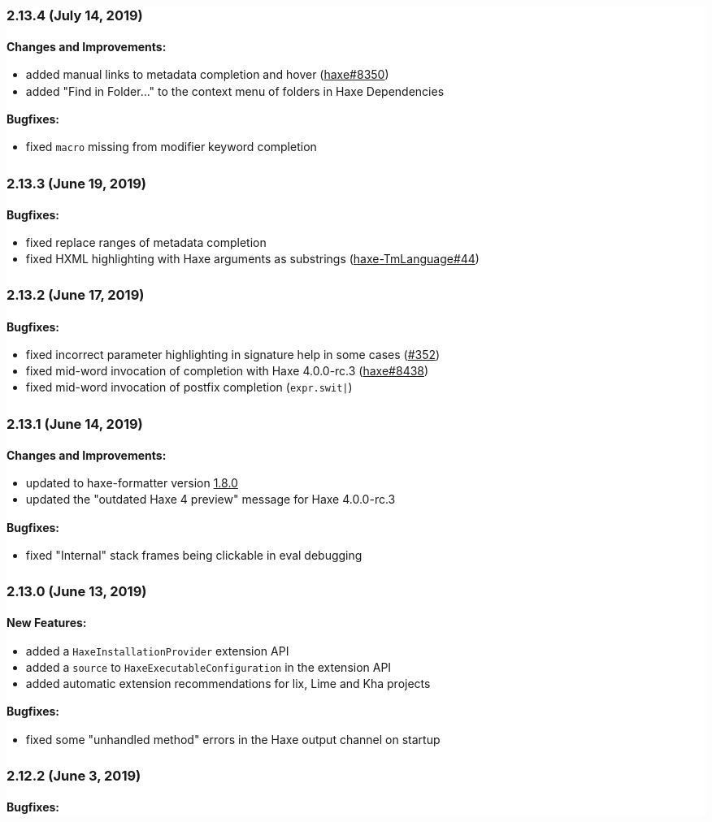 ### 2.13.4 (July 14, 2019)

**Changes and Improvements:**

- added manual links to metadata completion and hover ([haxe#8350](https://github.com/HaxeFoundation/haxe/issues/8350))
- added "Find in Folder..." to the context menu of folders in Haxe Dependencies

**Bugfixes:**

- fixed `macro` missing from modifier keyword completion

### 2.13.3 (June 19, 2019)

**Bugfixes:**

- fixed replace ranges of metadata completion
- fixed HXML highlighting with Haxe arguments as substrings ([haxe-TmLanguage#44](https://github.com/vshaxe/haxe-TmLanguage/issues/44))

### 2.13.2 (June 17, 2019)

**Bugfixes:**

- fixed incorrect parameter highlighting in signature help in some cases ([#352](https://github.com/vshaxe/vshaxe/issues/352))
- fixed mid-word invocation of completion with Haxe 4.0.0-rc.3 ([haxe#8438](https://github.com/HaxeFoundation/haxe/issues/8438))
- fixed mid-word invocation of postfix completion (`expr.swit|`)

### 2.13.1 (June 14, 2019)

**Changes and Improvements:**

- updated to haxe-formatter version [1.8.0](https://github.com/HaxeCheckstyle/haxe-formatter/releases/tag/v1.8.0)
- updated the "outdated Haxe 4 preview" message for Haxe 4.0.0-rc.3

**Bugfixes:**

- fixed "Internal" stack frames being clickable in eval debugging

### 2.13.0 (June 13, 2019)

**New Features:**

- added a `HaxeInstallationProvider` extension API
- added a `source` to `HaxeExecutableConfiguration` in the extension API
- added automatic extension recommendations for lix, Lime and Kha projects

**Bugfixes:**

- fixed some "unhandled method" errors in the Haxe output channel on startup

### 2.12.2 (June 3, 2019)

**Bugfixes:**
